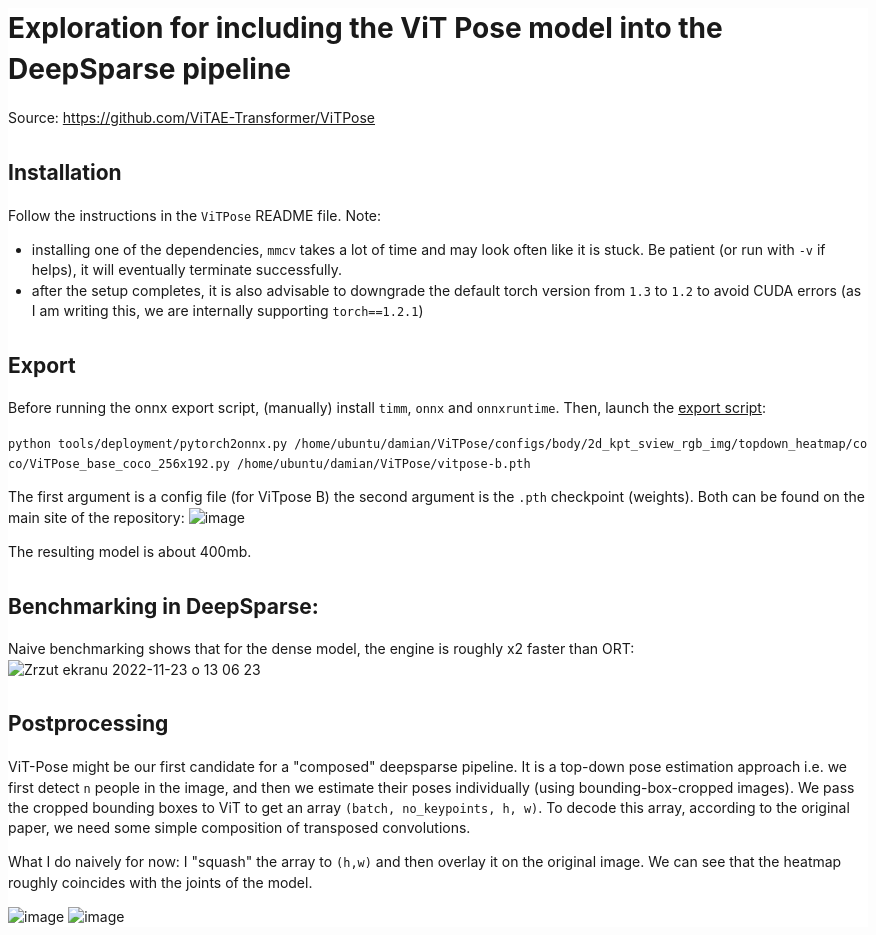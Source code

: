 

# Exploration for including the ViT Pose model into the DeepSparse pipeline
Source: https://github.com/ViTAE-Transformer/ViTPose

## Installation
Follow the instructions in the `ViTPose` README file. Note:

- installing one of the dependencies, `mmcv` takes a lot of time and may look often like it is stuck. Be patient (or run with `-v` if helps), it will eventually terminate successfully.
- after the setup completes, it is also advisable to downgrade the default torch version from `1.3` to `1.2` to avoid CUDA errors (as I am writing this, we are internally supporting `torch==1.2.1`)

## Export

Before running the onnx export script, (manually) install `timm`, `onnx` and `onnxruntime`. Then, launch the [export script](https://github.com/ViTAE-Transformer/ViTPose/blob/main/tools/deployment/pytorch2onnx.py):

```bash
python tools/deployment/pytorch2onnx.py /home/ubuntu/damian/ViTPose/configs/body/2d_kpt_sview_rgb_img/topdown_heatmap/coco/ViTPose_base_coco_256x192.py /home/ubuntu/damian/ViTPose/vitpose-b.pth 
```
The first argument is a config file (for ViTpose B)  the second argument is the `.pth` checkpoint (weights). Both can be found on the main site of the repository:
<img width="876" alt="image" src="https://user-images.githubusercontent.com/97082108/203548069-7239c758-8332-4d1d-b4d4-94774a4fcdef.png">

The resulting model is about 400mb. 

## Benchmarking in DeepSparse:

Naive benchmarking shows that for the dense model, the engine is roughly x2 faster than ORT:
<img width="1116" alt="Zrzut ekranu 2022-11-23 o 13 06 23" src="https://user-images.githubusercontent.com/97082108/203562298-3a96c653-58ef-4471-ab4a-faeb222c24b3.png">

## Postprocessing
ViT-Pose might be our first candidate for a "composed" deepsparse pipeline. 
It is a top-down pose estimation approach i.e. we first detect `n` people in the image, and then we estimate their poses individually (using bounding-box-cropped images).
We pass the cropped bounding boxes to ViT to get an array `(batch, no_keypoints, h, w)`. To decode this array, according to the original paper, 
we need some simple composition of transposed convolutions.

What I do naively for now: I  "squash" the array to `(h,w)` and then overlay it on the original image. We can see that the heatmap roughly coincides with the joints of the model.

<img width="585" alt="image" src="https://user-images.githubusercontent.com/97082108/204554128-a12deb08-6f6c-4383-aafc-ea5fee754e0e.png">

<img width="585" alt="image" src="https://user-images.githubusercontent.com/97082108/204554088-247296b0-21b1-43d2-928f-ae24cad9378a.png">

